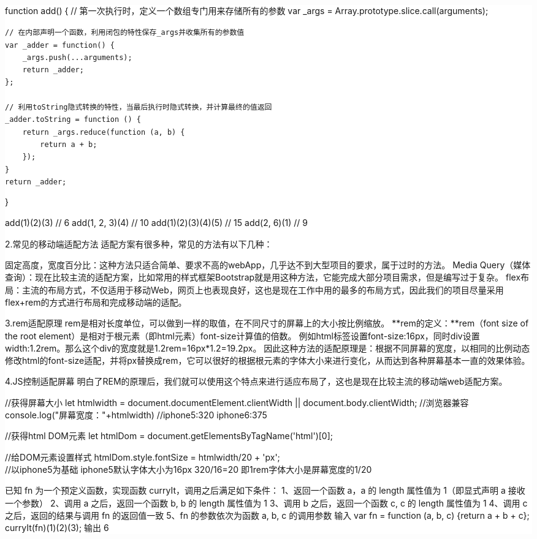 function add() {
    // 第一次执行时，定义一个数组专门用来存储所有的参数
    var _args = Array.prototype.slice.call(arguments);

    // 在内部声明一个函数，利用闭包的特性保存_args并收集所有的参数值
    var _adder = function() {
        _args.push(...arguments);
        return _adder;
    };

    // 利用toString隐式转换的特性，当最后执行时隐式转换，并计算最终的值返回
    _adder.toString = function () {
        return _args.reduce(function (a, b) {
            return a + b;
        });
    }
    return _adder;
}

add(1)(2)(3)                // 6
add(1, 2, 3)(4)             // 10
add(1)(2)(3)(4)(5)          // 15
add(2, 6)(1)                // 9


2.常见的移动端适配方法
适配方案有很多种，常见的方法有以下几种：

固定高度，宽度百分比：这种方法只适合简单、要求不高的webApp，几乎达不到大型项目的要求，属于过时的方法。
Media Query（媒体查询）：现在比较主流的适配方案，比如常用的样式框架Bootstrap就是用这种方法，它能完成大部分项目需求，但是编写过于复杂。
flex布局：主流的布局方式，不仅适用于移动Web，网页上也表现良好，这也是现在工作中用的最多的布局方式，因此我们的项目尽量采用flex+rem的方式进行布局和完成移动端的适配。

3.rem适配原理
rem是相对长度单位，可以做到一样的取值，在不同尺寸的屏幕上的大小按比例缩放。
**rem的定义：**rem（font size of the root element）是相对于根元素（即html元素）font-size计算值的倍数。
例如html标签设置font-size:16px，同时div设置width:1.2rem。那么这个div的宽度就是1.2rem=16px*1.2=19.2px。
因此这种方法的适配原理是：根据不同屏幕的宽度，以相同的比例动态修改html的font-size适配，并将px替换成rem，它可以很好的根据根元素的字体大小来进行变化，从而达到各种屏幕基本一直的效果体验。


4.JS控制适配屏幕
明白了REM的原理后，我们就可以使用这个特点来进行适应布局了，这也是现在比较主流的移动端web适配方案。

//获得屏幕大小
let htmlwidth = document.documentElement.clientWidth || document.body.clientWidth;  //浏览器兼容
console.log("屏幕宽度："+htmlwidth) //iphone5:320 iphone6:375

//获得html DOM元素
let htmlDom = document.getElementsByTagName('html')[0];

//给DOM元素设置样式
htmlDom.style.fontSize = htmlwidth/20 + 'px';  
//以iphone5为基础 iphone5默认字体大小为16px 320/16=20 即1rem字体大小是屏幕宽度的1/20

已知 fn 为一个预定义函数，实现函数 curryIt，调用之后满足如下条件：
1、返回一个函数 a，a 的 length 属性值为 1（即显式声明 a 接收一个参数）
2、调用 a 之后，返回一个函数 b, b 的 length 属性值为 1
3、调用 b 之后，返回一个函数 c, c 的 length 属性值为 1
4、调用 c 之后，返回的结果与调用 fn 的返回值一致
5、fn 的参数依次为函数 a, b, c 的调用参数
输入
var fn = function (a, b, c) {return a + b + c}; curryIt(fn)(1)(2)(3);
输出
6

